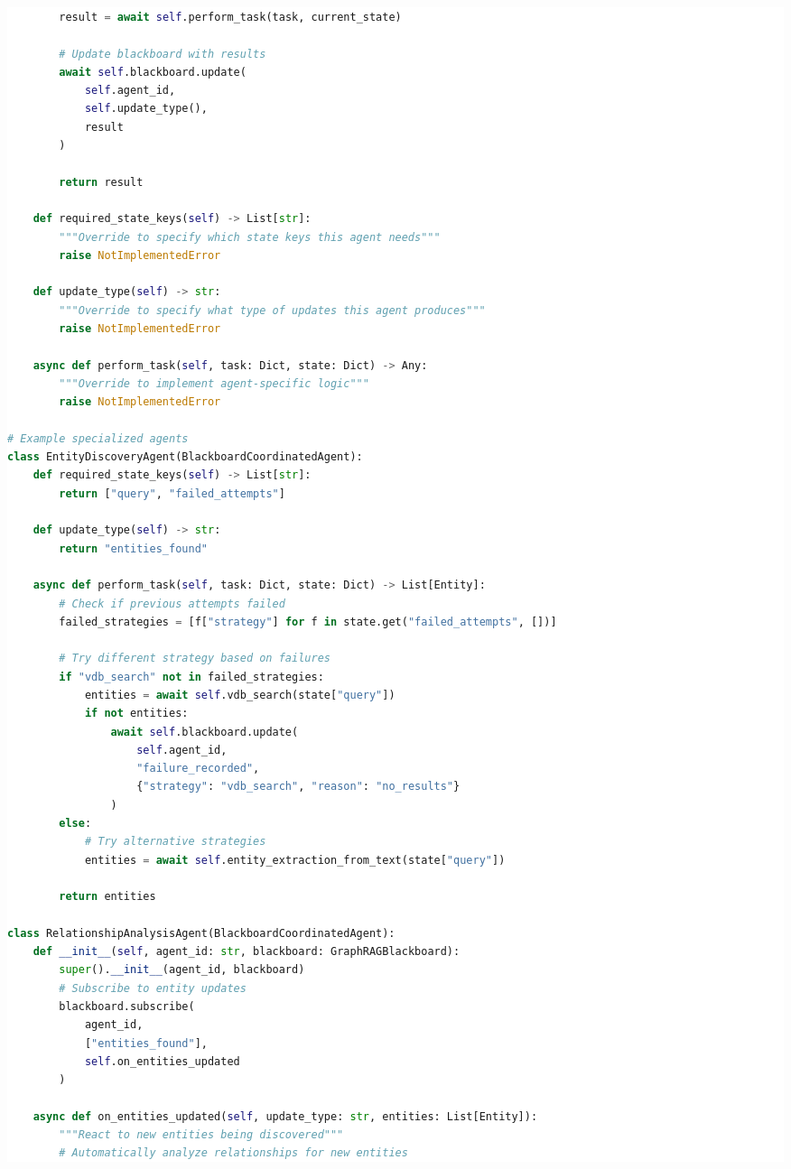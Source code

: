 ```python
        result = await self.perform_task(task, current_state)
        
        # Update blackboard with results
        await self.blackboard.update(
            self.agent_id,
            self.update_type(),
            result
        )
        
        return result
    
    def required_state_keys(self) -> List[str]:
        """Override to specify which state keys this agent needs"""
        raise NotImplementedError
    
    def update_type(self) -> str:
        """Override to specify what type of updates this agent produces"""
        raise NotImplementedError
    
    async def perform_task(self, task: Dict, state: Dict) -> Any:
        """Override to implement agent-specific logic"""
        raise NotImplementedError

# Example specialized agents
class EntityDiscoveryAgent(BlackboardCoordinatedAgent):
    def required_state_keys(self) -> List[str]:
        return ["query", "failed_attempts"]
    
    def update_type(self) -> str:
        return "entities_found"
    
    async def perform_task(self, task: Dict, state: Dict) -> List[Entity]:
        # Check if previous attempts failed
        failed_strategies = [f["strategy"] for f in state.get("failed_attempts", [])]
        
        # Try different strategy based on failures
        if "vdb_search" not in failed_strategies:
            entities = await self.vdb_search(state["query"])
            if not entities:
                await self.blackboard.update(
                    self.agent_id, 
                    "failure_recorded",
                    {"strategy": "vdb_search", "reason": "no_results"}
                )
        else:
            # Try alternative strategies
            entities = await self.entity_extraction_from_text(state["query"])
            
        return entities

class RelationshipAnalysisAgent(BlackboardCoordinatedAgent):
    def __init__(self, agent_id: str, blackboard: GraphRAGBlackboard):
        super().__init__(agent_id, blackboard)
        # Subscribe to entity updates
        blackboard.subscribe(
            agent_id,
            ["entities_found"],
            self.on_entities_updated
        )
    
    async def on_entities_updated(self, update_type: str, entities: List[Entity]):
        """React to new entities being discovered"""
        # Automatically analyze relationships for new entities
```